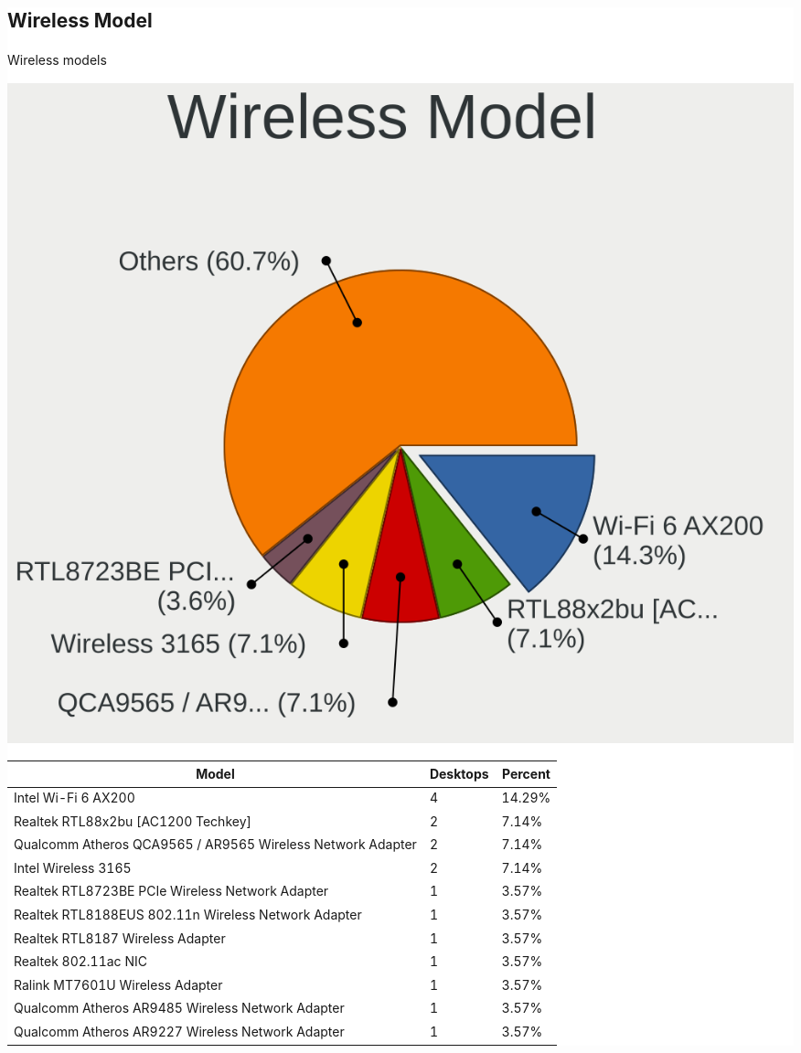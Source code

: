 Wireless Model
--------------

Wireless models

![Wireless Model](./images/pie_chart/net_wireless_model.svg)


| Model                                                                                   | Desktops | Percent |
|-----------------------------------------------------------------------------------------|----------|---------|
| Intel Wi-Fi 6 AX200                                                                     | 4        | 14.29%  |
| Realtek RTL88x2bu [AC1200 Techkey]                                                      | 2        | 7.14%   |
| Qualcomm Atheros QCA9565 / AR9565 Wireless Network Adapter                              | 2        | 7.14%   |
| Intel Wireless 3165                                                                     | 2        | 7.14%   |
| Realtek RTL8723BE PCIe Wireless Network Adapter                                         | 1        | 3.57%   |
| Realtek RTL8188EUS 802.11n Wireless Network Adapter                                     | 1        | 3.57%   |
| Realtek RTL8187 Wireless Adapter                                                        | 1        | 3.57%   |
| Realtek 802.11ac NIC                                                                    | 1        | 3.57%   |
| Ralink MT7601U Wireless Adapter                                                         | 1        | 3.57%   |
| Qualcomm Atheros AR9485 Wireless Network Adapter                                        | 1        | 3.57%   |
| Qualcomm Atheros AR9227 Wireless Network Adapter                                        | 1        | 3.57%   |